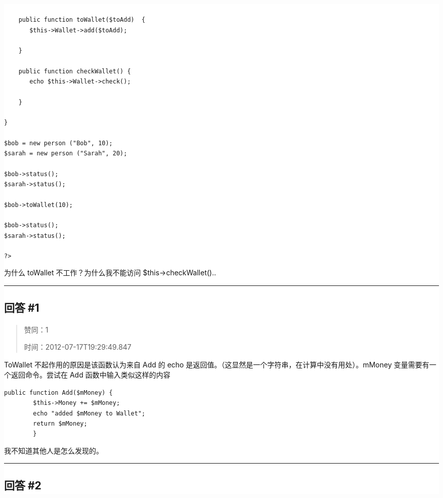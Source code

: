 ```

    public function toWallet($toAdd)  {
       $this->Wallet->add($toAdd);

    }

    public function checkWallet() {
       echo $this->Wallet->check();

    }

}

$bob = new person ("Bob", 10);
$sarah = new person ("Sarah", 20);

$bob->status();
$sarah->status();

$bob->toWallet(10);

$bob->status();
$sarah->status();

?> 
```

为什么 toWallet 不工作？为什么我不能访问 $this->checkWallet()..

* * *

## 回答 #1

> 赞同：1
> 
> 时间：2012-07-17T19:29:49.847

ToWallet 不起作用的原因是该函数认为来自 Add 的 echo 是返回值。（这显然是一个字符串，在计算中没有用处）。mMoney 变量需要有一个返回命令。尝试在 Add 函数中输入类似这样的内容

```
public function Add($mMoney) {
        $this->Money += $mMoney;
        echo "added $mMoney to Wallet";
        return $mMoney;
        } 
```

我不知道其他人是怎么发现的。

* * *

## 回答 #2
